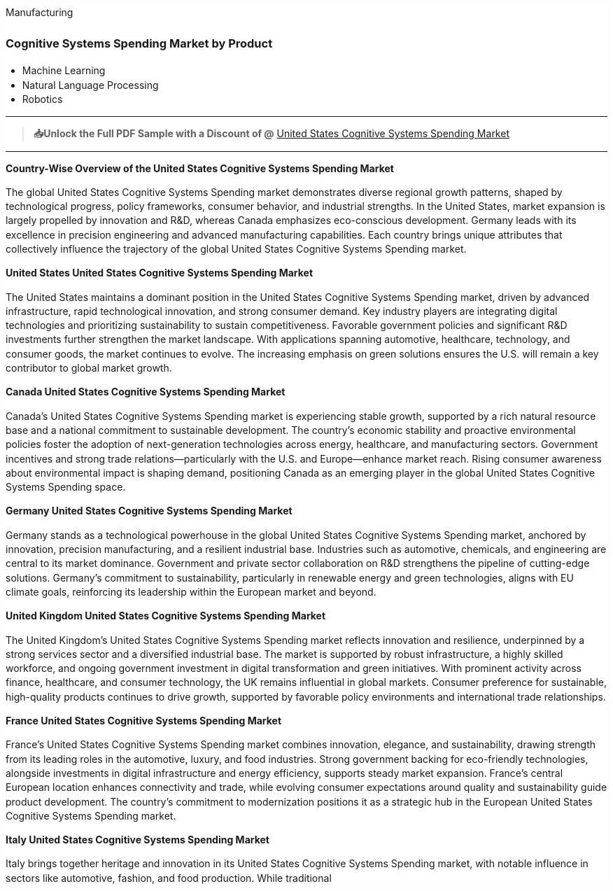 Manufacturing</li></ul><h3>Cognitive Systems Spending Market by Product</h3><ul><li>Machine Learning</li><li> Natural Language Processing</li><li> Robotics</li></ul></p><hr /><blockquote><p><strong>📥Unlock the Full PDF Sample with a Discount of @</strong> <a href="https://www.marketresearchintellect.com/ask-for-discount/?rid=196973&amp;utm_source=Github-April&amp;utm_medium=016">United States Cognitive Systems Spending Market</a></p></blockquote><hr /><p class="" data-start="217" data-end="261"><strong data-start="217" data-end="261">Country-Wise Overview of the United States Cognitive Systems Spending Market</strong></p><p class="" data-start="263" data-end="774">The global United States Cognitive Systems Spending market demonstrates diverse regional growth patterns, shaped by technological progress, policy frameworks, consumer behavior, and industrial strengths. In the United States, market expansion is largely propelled by innovation and R&amp;D, whereas Canada emphasizes eco-conscious development. Germany leads with its excellence in precision engineering and advanced manufacturing capabilities. Each country brings unique attributes that collectively influence the trajectory of the global United States Cognitive Systems Spending market.</p><p class="" data-start="776" data-end="1421"><strong data-start="776" data-end="805">United States United States Cognitive Systems Spending Market</strong></p><p class="" data-start="776" data-end="1421">The United States maintains a dominant position in the United States Cognitive Systems Spending market, driven by advanced infrastructure, rapid technological innovation, and strong consumer demand. Key industry players are integrating digital technologies and prioritizing sustainability to sustain competitiveness. Favorable government policies and significant R&amp;D investments further strengthen the market landscape. With applications spanning automotive, healthcare, technology, and consumer goods, the market continues to evolve. The increasing emphasis on green solutions ensures the U.S. will remain a key contributor to global market growth.</p><p class="" data-start="1423" data-end="2019"><strong data-start="1423" data-end="1445">Canada United States Cognitive Systems Spending Market</strong></p><p class="" data-start="1423" data-end="2019">Canada&rsquo;s United States Cognitive Systems Spending market is experiencing stable growth, supported by a rich natural resource base and a national commitment to sustainable development. The country&rsquo;s economic stability and proactive environmental policies foster the adoption of next-generation technologies across energy, healthcare, and manufacturing sectors. Government incentives and strong trade relations&mdash;particularly with the U.S. and Europe&mdash;enhance market reach. Rising consumer awareness about environmental impact is shaping demand, positioning Canada as an emerging player in the global United States Cognitive Systems Spending space.</p><p class="" data-start="2021" data-end="2591"><strong data-start="2021" data-end="2044">Germany United States Cognitive Systems Spending Market</strong></p><p class="" data-start="2021" data-end="2591">Germany stands as a technological powerhouse in the global United States Cognitive Systems Spending market, anchored by innovation, precision manufacturing, and a resilient industrial base. Industries such as automotive, chemicals, and engineering are central to its market dominance. Government and private sector collaboration on R&amp;D strengthens the pipeline of cutting-edge solutions. Germany&rsquo;s commitment to sustainability, particularly in renewable energy and green technologies, aligns with EU climate goals, reinforcing its leadership within the European market and beyond.</p><p class="" data-start="2593" data-end="3221"><strong data-start="2593" data-end="2623">United Kingdom United States Cognitive Systems Spending Market</strong></p><p class="" data-start="2593" data-end="3221">The United Kingdom&rsquo;s United States Cognitive Systems Spending market reflects innovation and resilience, underpinned by a strong services sector and a diversified industrial base. The market is supported by robust infrastructure, a highly skilled workforce, and ongoing government investment in digital transformation and green initiatives. With prominent activity across finance, healthcare, and consumer technology, the UK remains influential in global markets. Consumer preference for sustainable, high-quality products continues to drive growth, supported by favorable policy environments and international trade relationships.</p><p class="" data-start="3223" data-end="3838"><strong data-start="3223" data-end="3245">France United States Cognitive Systems Spending Market</strong></p><p class="" data-start="3223" data-end="3838">France&rsquo;s United States Cognitive Systems Spending market combines innovation, elegance, and sustainability, drawing strength from its leading roles in the automotive, luxury, and food industries. Strong government backing for eco-friendly technologies, alongside investments in digital infrastructure and energy efficiency, supports steady market expansion. France&rsquo;s central European location enhances connectivity and trade, while evolving consumer expectations around quality and sustainability guide product development. The country&rsquo;s commitment to modernization positions it as a strategic hub in the European United States Cognitive Systems Spending market.</p><p class="" data-start="3840" data-end="4422"><strong data-start="3840" data-end="3861">Italy United States Cognitive Systems Spending Market</strong></p><p class="" data-start="3840" data-end="4422">Italy brings together heritage and innovation in its United States Cognitive Systems Spending market, with notable influence in sectors like automotive, fashion, and food production. While traditional